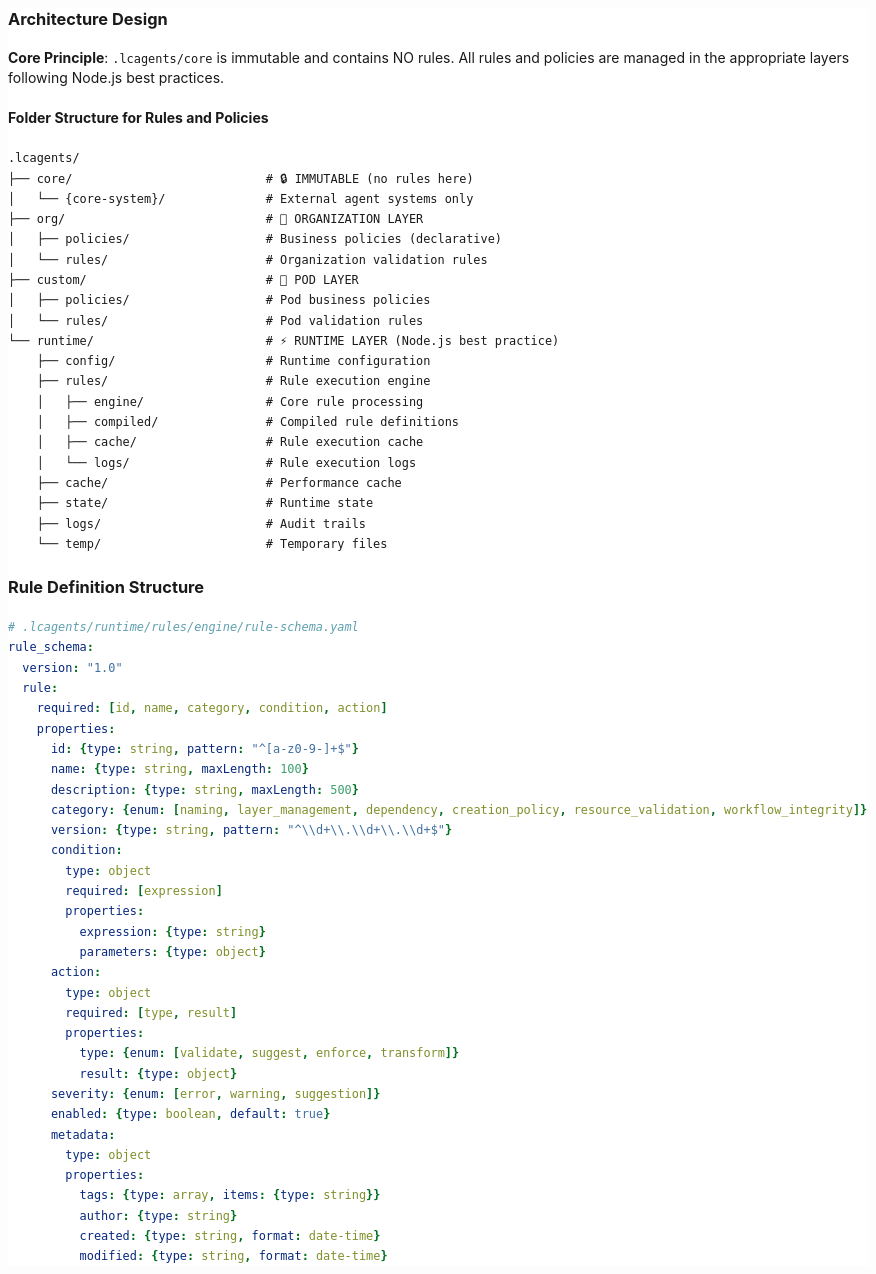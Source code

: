 ### Architecture Design

**Core Principle**: `.lcagents/core` is immutable and contains NO rules. All rules and policies are managed in the appropriate layers following Node.js best practices.

#### Folder Structure for Rules and Policies
```
.lcagents/
├── core/                           # 🔒 IMMUTABLE (no rules here)
│   └── {core-system}/              # External agent systems only
├── org/                            # 🏢 ORGANIZATION LAYER
│   ├── policies/                   # Business policies (declarative)
│   └── rules/                      # Organization validation rules  
├── custom/                         # 👥 POD LAYER
│   ├── policies/                   # Pod business policies
│   └── rules/                      # Pod validation rules
└── runtime/                        # ⚡ RUNTIME LAYER (Node.js best practice)
    ├── config/                     # Runtime configuration
    ├── rules/                      # Rule execution engine
    │   ├── engine/                 # Core rule processing
    │   ├── compiled/               # Compiled rule definitions  
    │   ├── cache/                  # Rule execution cache
    │   └── logs/                   # Rule execution logs
    ├── cache/                      # Performance cache
    ├── state/                      # Runtime state
    ├── logs/                       # Audit trails
    └── temp/                       # Temporary files
```

### Rule Definition Structure
```yaml
# .lcagents/runtime/rules/engine/rule-schema.yaml
rule_schema:
  version: "1.0"
  rule:
    required: [id, name, category, condition, action]
    properties:
      id: {type: string, pattern: "^[a-z0-9-]+$"}
      name: {type: string, maxLength: 100}
      description: {type: string, maxLength: 500}
      category: {enum: [naming, layer_management, dependency, creation_policy, resource_validation, workflow_integrity]}
      version: {type: string, pattern: "^\\d+\\.\\d+\\.\\d+$"}
      condition: 
        type: object
        required: [expression]
        properties:
          expression: {type: string}
          parameters: {type: object}
      action:
        type: object
        required: [type, result]
        properties:
          type: {enum: [validate, suggest, enforce, transform]}
          result: {type: object}
      severity: {enum: [error, warning, suggestion]}
      enabled: {type: boolean, default: true}
      metadata:
        type: object
        properties:
          tags: {type: array, items: {type: string}}
          author: {type: string}
          created: {type: string, format: date-time}
          modified: {type: string, format: date-time}
```